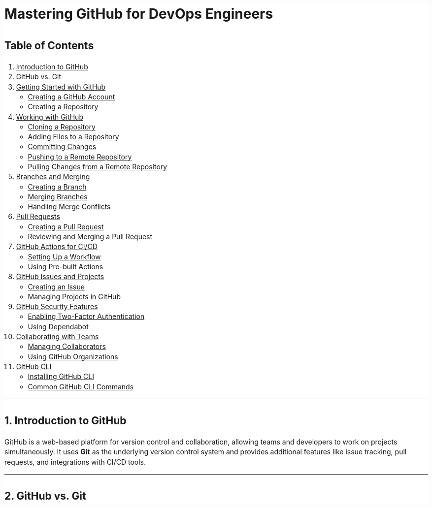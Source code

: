 

# Mastering GitHub for DevOps Engineers

## Table of Contents
1. [Introduction to GitHub](#introduction-to-github)
2. [GitHub vs. Git](#github-vs-git)
3. [Getting Started with GitHub](#getting-started-with-github)
   - [Creating a GitHub Account](#creating-a-github-account)
   - [Creating a Repository](#creating-a-repository)
4. [Working with GitHub](#working-with-github)
   - [Cloning a Repository](#cloning-a-repository)
   - [Adding Files to a Repository](#adding-files-to-a-repository)
   - [Committing Changes](#committing-changes)
   - [Pushing to a Remote Repository](#pushing-to-a-remote-repository)
   - [Pulling Changes from a Remote Repository](#pulling-changes-from-a-remote-repository)
5. [Branches and Merging](#branches-and-merging)
   - [Creating a Branch](#creating-a-branch)
   - [Merging Branches](#merging-branches)
   - [Handling Merge Conflicts](#handling-merge-conflicts)
6. [Pull Requests](#pull-requests)
   - [Creating a Pull Request](#creating-a-pull-request)
   - [Reviewing and Merging a Pull Request](#reviewing-and-merging-a-pull-request)
7. [GitHub Actions for CI/CD](#github-actions-for-cicd)
   - [Setting Up a Workflow](#setting-up-a-workflow)
   - [Using Pre-built Actions](#using-pre-built-actions)
8. [GitHub Issues and Projects](#github-issues-and-projects)
   - [Creating an Issue](#creating-an-issue)
   - [Managing Projects in GitHub](#managing-projects-in-github)
9. [GitHub Security Features](#github-security-features)
   - [Enabling Two-Factor Authentication](#enabling-two-factor-authentication)
   - [Using Dependabot](#using-dependabot)
10. [Collaborating with Teams](#collaborating-with-teams)
    - [Managing Collaborators](#managing-collaborators)
    - [Using GitHub Organizations](#using-github-organizations)
11. [GitHub CLI](#github-cli)
    - [Installing GitHub CLI](#installing-github-cli)
    - [Common GitHub CLI Commands](#common-github-cli-commands)

---

## 1. Introduction to GitHub

GitHub is a web-based platform for version control and collaboration, allowing teams and developers to work on projects simultaneously. It uses **Git** as the underlying version control system and provides additional features like issue tracking, pull requests, and integrations with CI/CD tools.

---

## 2. GitHub vs. Git
